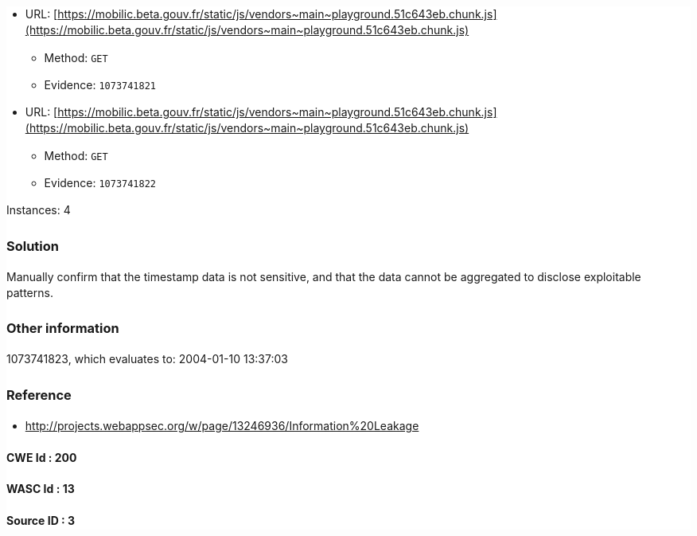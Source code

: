   
  
  
* URL: [https://mobilic.beta.gouv.fr/static/js/vendors~main~playground.51c643eb.chunk.js](https://mobilic.beta.gouv.fr/static/js/vendors~main~playground.51c643eb.chunk.js)
  
  
  * Method: `GET`
  
  
  * Evidence: `1073741821`
  
  
  
  
* URL: [https://mobilic.beta.gouv.fr/static/js/vendors~main~playground.51c643eb.chunk.js](https://mobilic.beta.gouv.fr/static/js/vendors~main~playground.51c643eb.chunk.js)
  
  
  * Method: `GET`
  
  
  * Evidence: `1073741822`
  
  
  
  
Instances: 4
  
### Solution
<p>Manually confirm that the timestamp data is not sensitive, and that the data cannot be aggregated to disclose exploitable patterns.</p>
  
### Other information
<p>1073741823, which evaluates to: 2004-01-10 13:37:03</p>
  
### Reference
* http://projects.webappsec.org/w/page/13246936/Information%20Leakage

  
#### CWE Id : 200
  
#### WASC Id : 13
  
#### Source ID : 3
